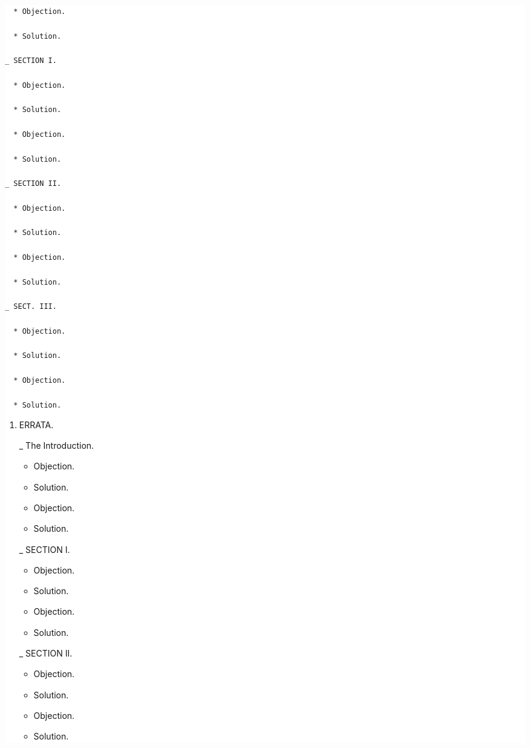       * Objection.

      * Solution.

    _ SECTION I.

      * Objection.

      * Solution.

      * Objection.

      * Solution.

    _ SECTION II.

      * Objection.

      * Solution.

      * Objection.

      * Solution.

    _ SECT. III.

      * Objection.

      * Solution.

      * Objection.

      * Solution.

1. ERRATA.

    _ The Introduction.

      * Objection.

      * Solution.

      * Objection.

      * Solution.

    _ SECTION I.

      * Objection.

      * Solution.

      * Objection.

      * Solution.

    _ SECTION II.

      * Objection.

      * Solution.

      * Objection.

      * Solution.
